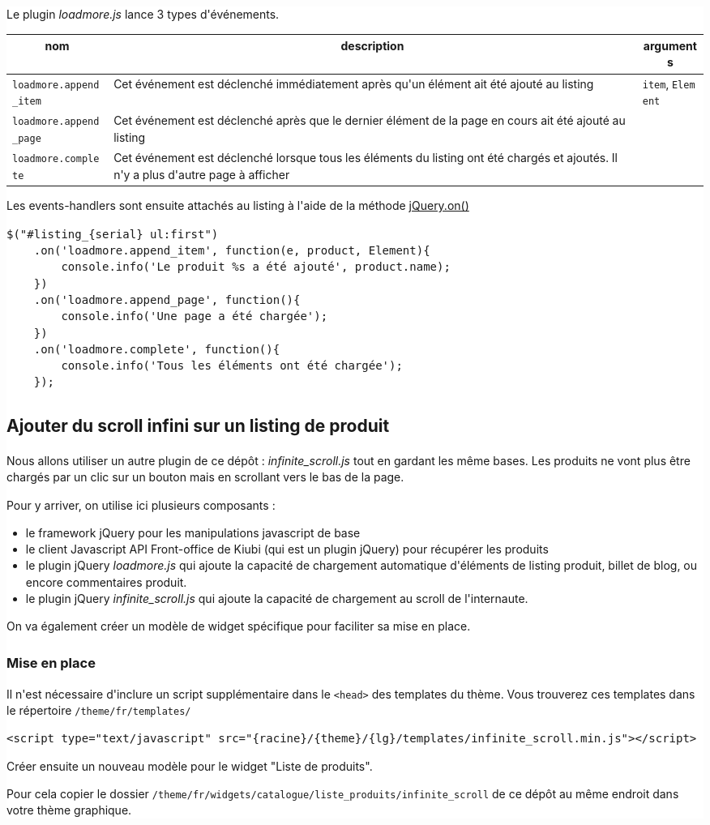 Le plugin *loadmore.js* lance 3 types d'événements.

| nom | description | arguments |
| --- | --- | --- |
| `loadmore.append_item` | Cet événement est déclenché immédiatement après qu'un élément ait été ajouté au listing | `item`, `Element` |
| `loadmore.append_page` | Cet événement est déclenché après que le dernier élément de la page en cours ait été ajouté au listing |  |
| `loadmore.complete` | Cet événement est déclenché lorsque tous les éléments du listing ont été chargés et ajoutés. Il n'y a plus d'autre page à afficher ||

Les events-handlers sont ensuite attachés au listing à l'aide de la méthode [jQuery.on()](http://api.jquery.com/on/)
<pre lang="javascript">
$("#listing_{serial} ul:first")
	.on('loadmore.append_item', function(e, product, Element){
		console.info('Le produit %s a été ajouté', product.name);
	})
	.on('loadmore.append_page', function(){
		console.info('Une page a été chargée');
	})
	.on('loadmore.complete', function(){
		console.info('Tous les éléments ont été chargée');
	});
</pre>
## Ajouter du scroll infini sur un listing de produit 


Nous allons utiliser un autre plugin de ce dépôt : *infinite_scroll.js* tout en gardant les même bases. Les produits ne vont plus être chargés par un clic sur un bouton mais en scrollant vers le bas de la page.

Pour y arriver, on utilise ici plusieurs composants :

- le framework jQuery pour les manipulations javascript de base
- le client Javascript API Front-office de Kiubi (qui est un plugin jQuery) pour récupérer les produits
- le plugin jQuery *loadmore.js* qui ajoute la capacité de chargement automatique d'éléments de listing produit, billet de blog, ou encore commentaires produit.
- le plugin jQuery *infinite_scroll.js* qui ajoute la capacité de chargement au scroll de l'internaute.

On va également créer un modèle de widget spécifique pour faciliter sa mise en place.

### Mise en place 

Il n'est nécessaire d'inclure un script supplémentaire dans le `<head>` des templates du thème. Vous trouverez ces templates dans le répertoire `/theme/fr/templates/`

<pre lang="html">&lt;script type="text/javascript" src="{racine}/{theme}/{lg}/templates/infinite_scroll.min.js">&lt;/script></pre>

Créer ensuite un nouveau modèle pour le widget "Liste de produits". 

Pour cela copier le dossier `/theme/fr/widgets/catalogue/liste_produits/infinite_scroll` de ce dépôt au même endroit dans votre thème graphique. 
